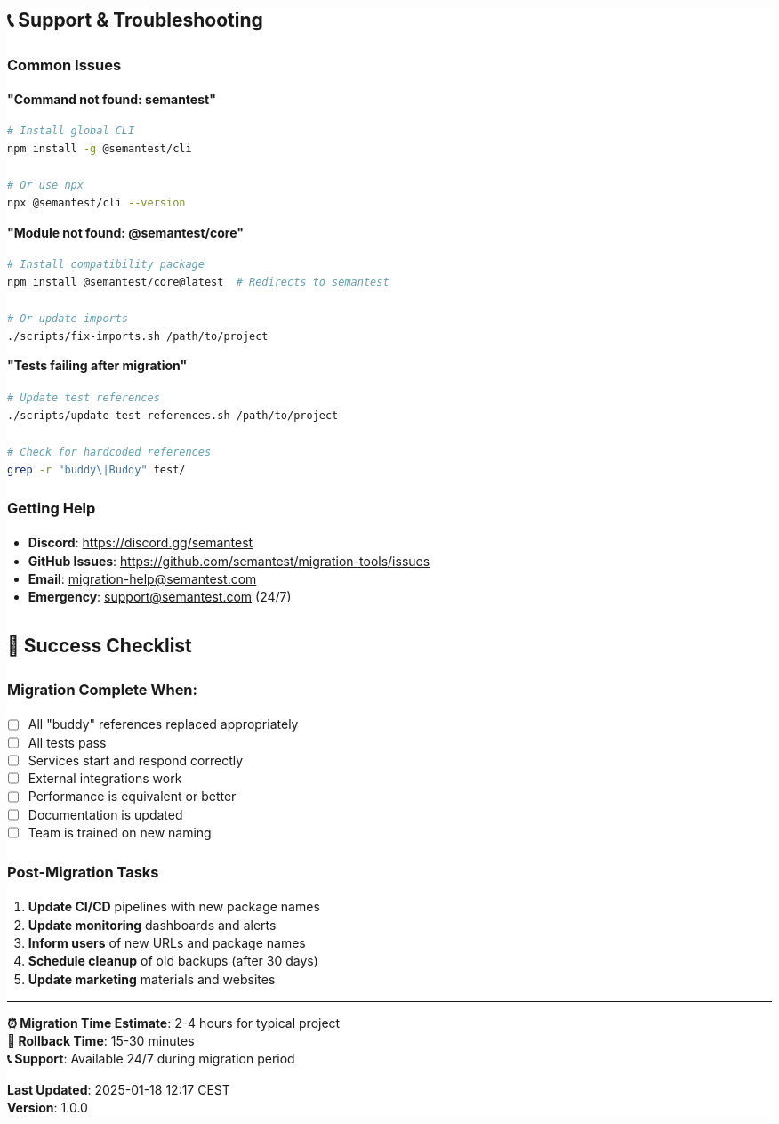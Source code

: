 ## 📞 Support & Troubleshooting

### Common Issues

**"Command not found: semantest"**
```bash
# Install global CLI
npm install -g @semantest/cli

# Or use npx
npx @semantest/cli --version
```

**"Module not found: @semantest/core"**
```bash
# Install compatibility package
npm install @semantest/core@latest  # Redirects to semantest

# Or update imports
./scripts/fix-imports.sh /path/to/project
```

**"Tests failing after migration"**
```bash
# Update test references
./scripts/update-test-references.sh /path/to/project

# Check for hardcoded references
grep -r "buddy\|Buddy" test/
```

### Getting Help
- **Discord**: https://discord.gg/semantest
- **GitHub Issues**: https://github.com/semantest/migration-tools/issues
- **Email**: migration-help@semantest.com
- **Emergency**: support@semantest.com (24/7)

## 🎯 Success Checklist

### Migration Complete When:
- [ ] All "buddy" references replaced appropriately
- [ ] All tests pass
- [ ] Services start and respond correctly
- [ ] External integrations work
- [ ] Performance is equivalent or better
- [ ] Documentation is updated
- [ ] Team is trained on new naming

### Post-Migration Tasks
1. **Update CI/CD** pipelines with new package names
2. **Update monitoring** dashboards and alerts
3. **Inform users** of new URLs and package names
4. **Schedule cleanup** of old backups (after 30 days)
5. **Update marketing** materials and websites

---

**⏰ Migration Time Estimate**: 2-4 hours for typical project  
**🔄 Rollback Time**: 15-30 minutes  
**📞 Support**: Available 24/7 during migration period  

**Last Updated**: 2025-01-18 12:17 CEST  
**Version**: 1.0.0